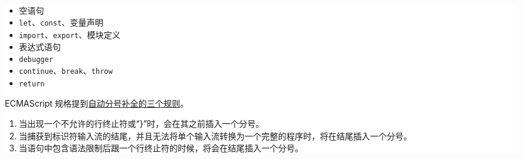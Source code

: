 - 空语句
- `let`、`const`、变量声明
- `import`、`export`、模块定义
- 表达式语句
- `debugger`
- `continue`、`break`、`throw`
- `return`

ECMAScript 规格提到[自动分号补全的三个规则](https://people.mozilla.org/~jorendorff/es6-draft.html#sec-rules-of-automatic-semicolon-insertion)。

1. 当出现一个不允许的行终止符或“}”时，会在其之前插入一个分号。
2. 当捕获到标识符输入流的结尾，并且无法将单个输入流转换为一个完整的程序时，将在结尾插入一个分号。
3. 当语句中包含语法限制后跟一个行终止符的时候，将会在结尾插入一个分号。
